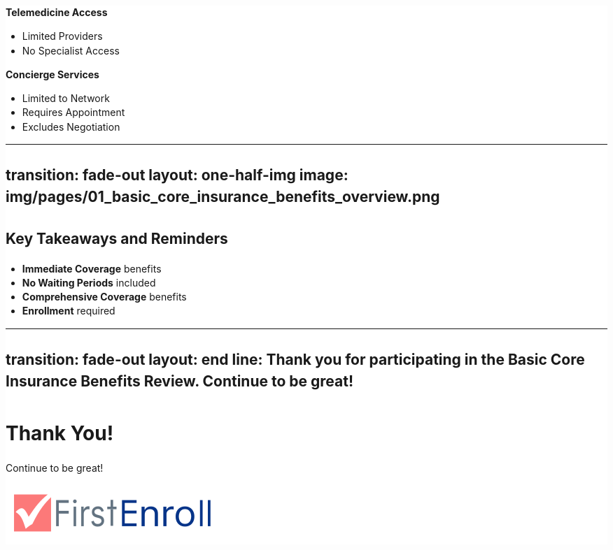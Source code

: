 <v-click>

**Telemedicine Access**
- Limited Providers
- No Specialist Access
<Arrow v-bind="{ x1:480, y1:360, x2:550, y2:360, color: 'var(--slidev-theme-accent)' }" />
</v-click>

<v-click>

**Concierge Services**
- Limited to Network
- Requires Appointment
- Excludes Negotiation
<Arrow v-bind="{ x1:480, y1:420, x2:550, y2:420, color: 'var(--slidev-theme-accent)' }" />
</v-click>

---
transition: fade-out
layout: one-half-img
image: img/pages/01_basic_core_insurance_benefits_overview.png
---

## Key Takeaways and Reminders

<v-clicks>

- **Immediate Coverage** benefits
- **No Waiting Periods** included
- **Comprehensive Coverage** benefits
- **Enrollment** required

</v-clicks>

---
transition: fade-out
layout: end
line: Thank you for participating in the Basic Core Insurance Benefits Review. Continue to be great!
---

# Thank You!

Continue to be great!

<img src="./img/logos/FEN_logo.svg" class="h-12 mt-32" alt="FirstEnroll Logo">